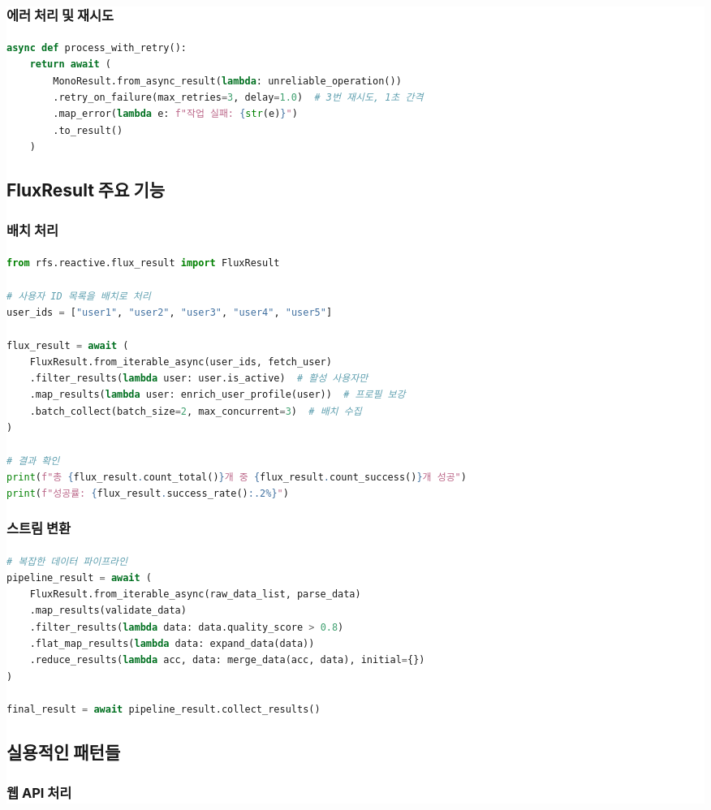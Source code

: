 ### 에러 처리 및 재시도

```python
async def process_with_retry():
    return await (
        MonoResult.from_async_result(lambda: unreliable_operation())
        .retry_on_failure(max_retries=3, delay=1.0)  # 3번 재시도, 1초 간격
        .map_error(lambda e: f"작업 실패: {str(e)}")
        .to_result()
    )
```

## FluxResult 주요 기능

### 배치 처리

```python
from rfs.reactive.flux_result import FluxResult

# 사용자 ID 목록을 배치로 처리
user_ids = ["user1", "user2", "user3", "user4", "user5"]

flux_result = await (
    FluxResult.from_iterable_async(user_ids, fetch_user)
    .filter_results(lambda user: user.is_active)  # 활성 사용자만
    .map_results(lambda user: enrich_user_profile(user))  # 프로필 보강
    .batch_collect(batch_size=2, max_concurrent=3)  # 배치 수집
)

# 결과 확인
print(f"총 {flux_result.count_total()}개 중 {flux_result.count_success()}개 성공")
print(f"성공률: {flux_result.success_rate():.2%}")
```

### 스트림 변환

```python
# 복잡한 데이터 파이프라인
pipeline_result = await (
    FluxResult.from_iterable_async(raw_data_list, parse_data)
    .map_results(validate_data)
    .filter_results(lambda data: data.quality_score > 0.8)
    .flat_map_results(lambda data: expand_data(data))
    .reduce_results(lambda acc, data: merge_data(acc, data), initial={})
)

final_result = await pipeline_result.collect_results()
```

## 실용적인 패턴들

### 웹 API 처리
